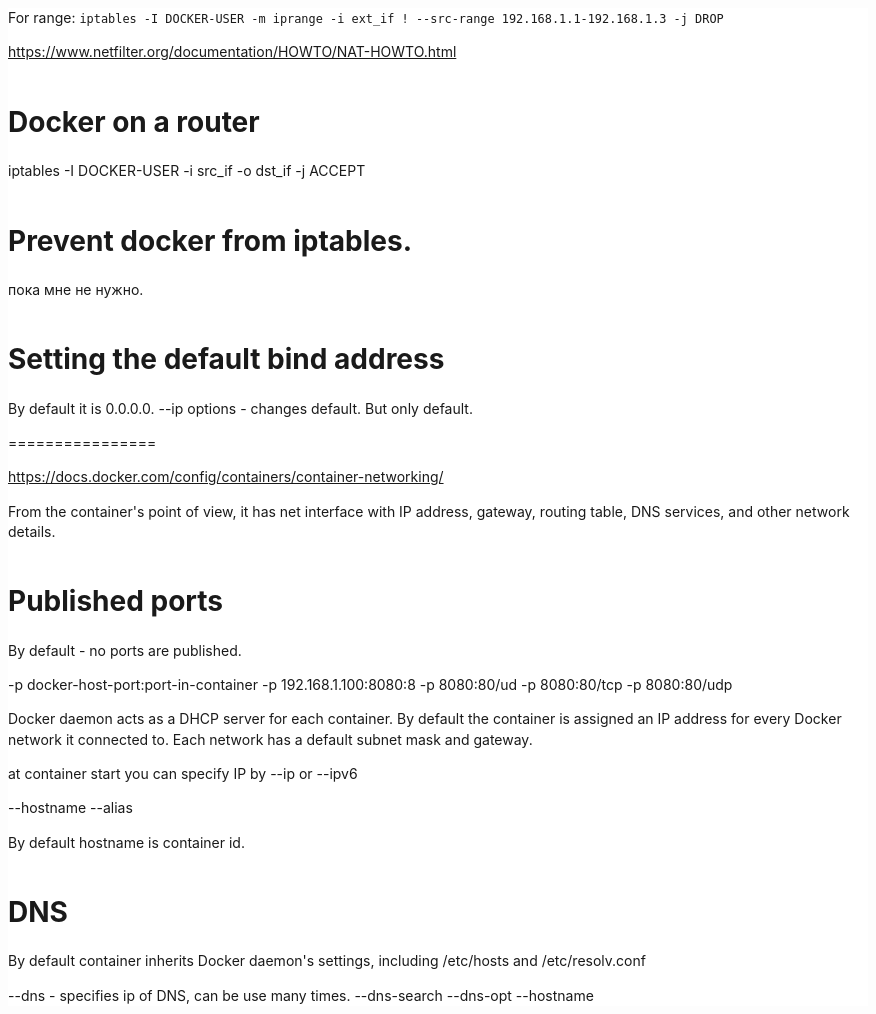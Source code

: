 For range:
`iptables -I DOCKER-USER -m iprange -i ext_if ! --src-range 192.168.1.1-192.168.1.3 -j DROP`

https://www.netfilter.org/documentation/HOWTO/NAT-HOWTO.html

# Docker on a router

iptables -I DOCKER-USER -i src_if -o dst_if -j ACCEPT

# Prevent docker from iptables.

пока мне не нужно.

# Setting the default bind address

By default it is 0.0.0.0.
--ip options - changes default. But only default.

================

https://docs.docker.com/config/containers/container-networking/

From the container's point of view, it has net interface with IP address,
gateway, routing table, DNS services, and other network details.

# Published ports

By default - no ports are published.

-p docker-host-port:port-in-container
-p 192.168.1.100:8080:8
-p 8080:80/ud
-p 8080:80/tcp -p 8080:80/udp

Docker daemon acts as a DHCP server for each container.
By default the container is assigned an IP address for every Docker
network it connected to.
Each network has a default subnet mask and gateway.

at container start you can specify IP by --ip or --ipv6

--hostname
--alias

By default hostname is container id.

# DNS

By default container inherits Docker daemon's settings, including /etc/hosts
and /etc/resolv.conf

--dns - specifies ip of DNS, can be use many times.
--dns-search
--dns-opt
--hostname

